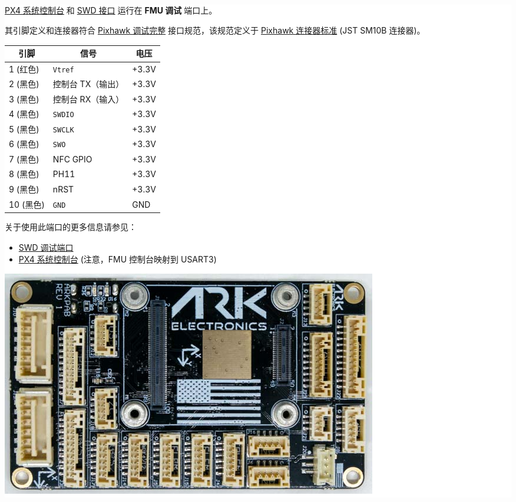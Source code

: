 [PX4 系统控制台](../debug/system_console.md) 和 [SWD 接口](../debug/swd_debug.md) 运行在 **FMU 调试** 端口上。

其引脚定义和连接器符合 [Pixhawk 调试完整](../debug/swd_debug.md#pixhawk-debug-full) 接口规范，该规范定义于 [Pixhawk 连接器标准](https://github.com/pixhawk/Pixhawk-Standards/blob/master/DS-009%20Pixhawk%20Connector%20Standard.pdf) (JST SM10B 连接器)。

| 引脚      | 信号           | 电压  |
| -------- | ---------------- | ----- |
| 1 (红色)  | `Vtref`          | +3.3V |
| 2 (黑色)  | 控制台 TX（输出） | +3.3V |
| 3 (黑色)  | 控制台 RX（输入）  | +3.3V |
| 4 (黑色)  | `SWDIO`          | +3.3V |
| 5 (黑色)  | `SWCLK`          | +3.3V |
| 6 (黑色)  | `SWO`            | +3.3V |
| 7 (黑色)  | NFC GPIO         | +3.3V |
| 8 (黑色)  | PH11             | +3.3V |
| 9 (黑色)  | nRST             | +3.3V |
| 10 (黑色) | `GND`            | GND   |

关于使用此端口的更多信息请参见：

- [SWD 调试端口](../debug/swd_debug.md)
- [PX4 系统控制台](../debug/system_console.md) (注意，FMU 控制台映射到 USART3)

![ARKPAB 俯视图](../../assets/flight_controller/arkpab/ark_pab_top.jpg)
